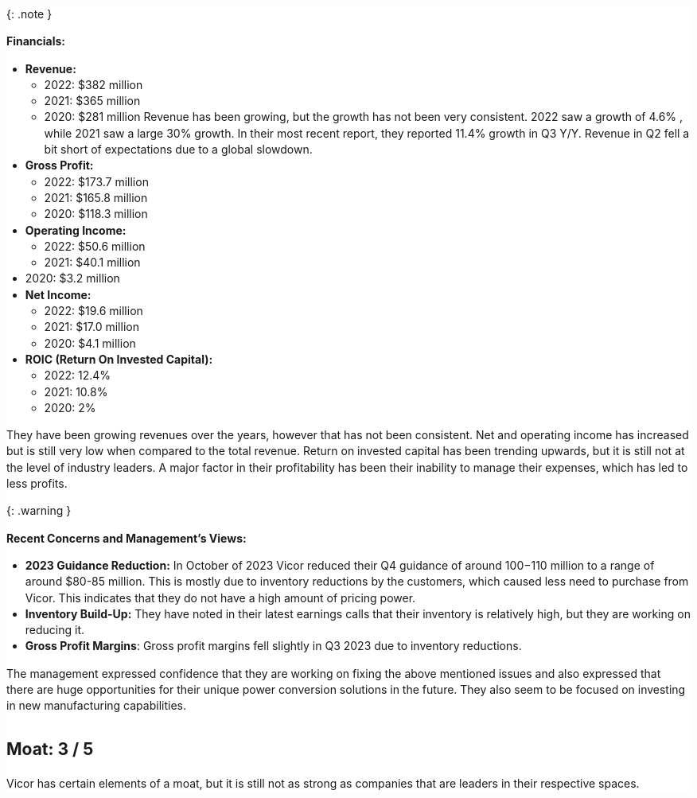 {: .note }

**Financials:**

*   **Revenue:**
     *   2022: $382 million
     *   2021: $365 million
     *   2020: $281 million
     Revenue has been growing, but the growth has not been very consistent. 2022 saw a growth of 4.6% , while 2021 saw a large 30% growth. In their most recent report, they reported 11.4% growth in Q3 Y/Y. Revenue in Q2 fell a bit short of expectations due to a global slowdown.
*   **Gross Profit:**
     *   2022: $173.7 million
     *   2021: $165.8 million
     *  2020: $118.3 million
*   **Operating Income:**
    *   2022: $50.6 million
    *  2021: $40.1 million
   *  2020: $3.2 million
*   **Net Income:**
    *   2022: $19.6 million
    *   2021: $17.0 million
    *   2020: $4.1 million
*  **ROIC (Return On Invested Capital):**
    *  2022: 12.4%
    *  2021: 10.8%
    *   2020: 2%

They have been growing revenues over the years, however that has not been consistent. Net and operating income has increased but is still very low when compared to the total revenue. Return on invested capital has been trending upwards, but it is still not at the level of industry leaders. A major factor in their profitability has been their inability to manage their expenses, which has led to less profits.

{: .warning }

**Recent Concerns and Management’s Views:**
*   **2023 Guidance Reduction:** In October of 2023 Vicor reduced their Q4 guidance of around $100-$110 million to a range of around $80-85 million. This is mostly due to inventory reductions by the customers, which caused less need to purchase from Vicor. This indicates that they do not have a high amount of pricing power.
*   **Inventory Build-Up:** They have noted in their latest earnings calls that their inventory is relatively high, but they are working on reducing it.
*  **Gross Profit Margins**: Gross profit margins fell slightly in Q3 2023 due to inventory reductions.

The management expressed confidence that they are working on fixing the above mentioned issues and also expressed that there are huge opportunities for their unique power conversion solutions in the future. They also seem to be focused on investing in new manufacturing capabilities.

## Moat: 3 / 5

Vicor has certain elements of a moat, but it is still not as strong as companies that are leaders in their respective spaces.
